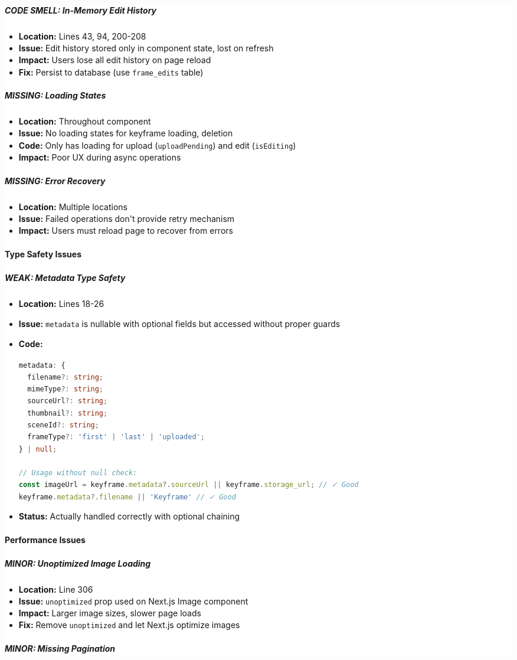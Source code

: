 ##### CODE SMELL: In-Memory Edit History

- **Location:** Lines 43, 94, 200-208
- **Issue:** Edit history stored only in component state, lost on refresh
- **Impact:** Users lose all edit history on page reload
- **Fix:** Persist to database (use `frame_edits` table)

##### MISSING: Loading States

- **Location:** Throughout component
- **Issue:** No loading states for keyframe loading, deletion
- **Code:** Only has loading for upload (`uploadPending`) and edit (`isEditing`)
- **Impact:** Poor UX during async operations

##### MISSING: Error Recovery

- **Location:** Multiple locations
- **Issue:** Failed operations don't provide retry mechanism
- **Impact:** Users must reload page to recover from errors

#### Type Safety Issues

##### WEAK: Metadata Type Safety

- **Location:** Lines 18-26
- **Issue:** `metadata` is nullable with optional fields but accessed without proper guards
- **Code:**

  ```typescript
  metadata: {
    filename?: string;
    mimeType?: string;
    sourceUrl?: string;
    thumbnail?: string;
    sceneId?: string;
    frameType?: 'first' | 'last' | 'uploaded';
  } | null;

  // Usage without null check:
  const imageUrl = keyframe.metadata?.sourceUrl || keyframe.storage_url; // ✓ Good
  keyframe.metadata?.filename || 'Keyframe' // ✓ Good
  ```

- **Status:** Actually handled correctly with optional chaining

#### Performance Issues

##### MINOR: Unoptimized Image Loading

- **Location:** Line 306
- **Issue:** `unoptimized` prop used on Next.js Image component
- **Impact:** Larger image sizes, slower page loads
- **Fix:** Remove `unoptimized` and let Next.js optimize images

##### MINOR: Missing Pagination
